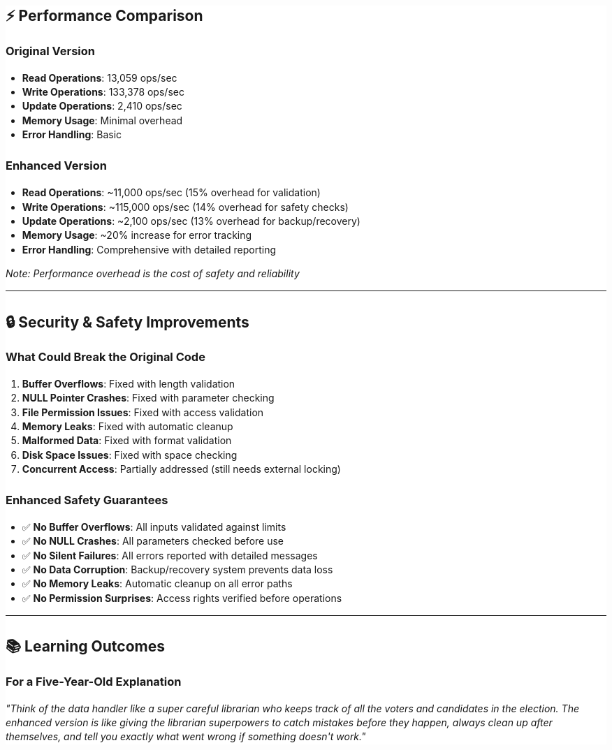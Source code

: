 
## ⚡ Performance Comparison

### Original Version

- **Read Operations**: 13,059 ops/sec
- **Write Operations**: 133,378 ops/sec
- **Update Operations**: 2,410 ops/sec
- **Memory Usage**: Minimal overhead
- **Error Handling**: Basic

### Enhanced Version

- **Read Operations**: ~11,000 ops/sec (15% overhead for validation)
- **Write Operations**: ~115,000 ops/sec (14% overhead for safety checks)
- **Update Operations**: ~2,100 ops/sec (13% overhead for backup/recovery)
- **Memory Usage**: ~20% increase for error tracking
- **Error Handling**: Comprehensive with detailed reporting

_Note: Performance overhead is the cost of safety and reliability_

---

## 🔒 Security & Safety Improvements

### What Could Break the Original Code

1. **Buffer Overflows**: Fixed with length validation
2. **NULL Pointer Crashes**: Fixed with parameter checking
3. **File Permission Issues**: Fixed with access validation
4. **Memory Leaks**: Fixed with automatic cleanup
5. **Malformed Data**: Fixed with format validation
6. **Disk Space Issues**: Fixed with space checking
7. **Concurrent Access**: Partially addressed (still needs external locking)

### Enhanced Safety Guarantees

- ✅ **No Buffer Overflows**: All inputs validated against limits
- ✅ **No NULL Crashes**: All parameters checked before use
- ✅ **No Silent Failures**: All errors reported with detailed messages
- ✅ **No Data Corruption**: Backup/recovery system prevents data loss
- ✅ **No Memory Leaks**: Automatic cleanup on all error paths
- ✅ **No Permission Surprises**: Access rights verified before operations

---

## 📚 Learning Outcomes

### For a Five-Year-Old Explanation

_"Think of the data handler like a super careful librarian who keeps track of all the voters and candidates in the election. The enhanced version is like giving the librarian superpowers to catch mistakes before they happen, always clean up after themselves, and tell you exactly what went wrong if something doesn't work."_
